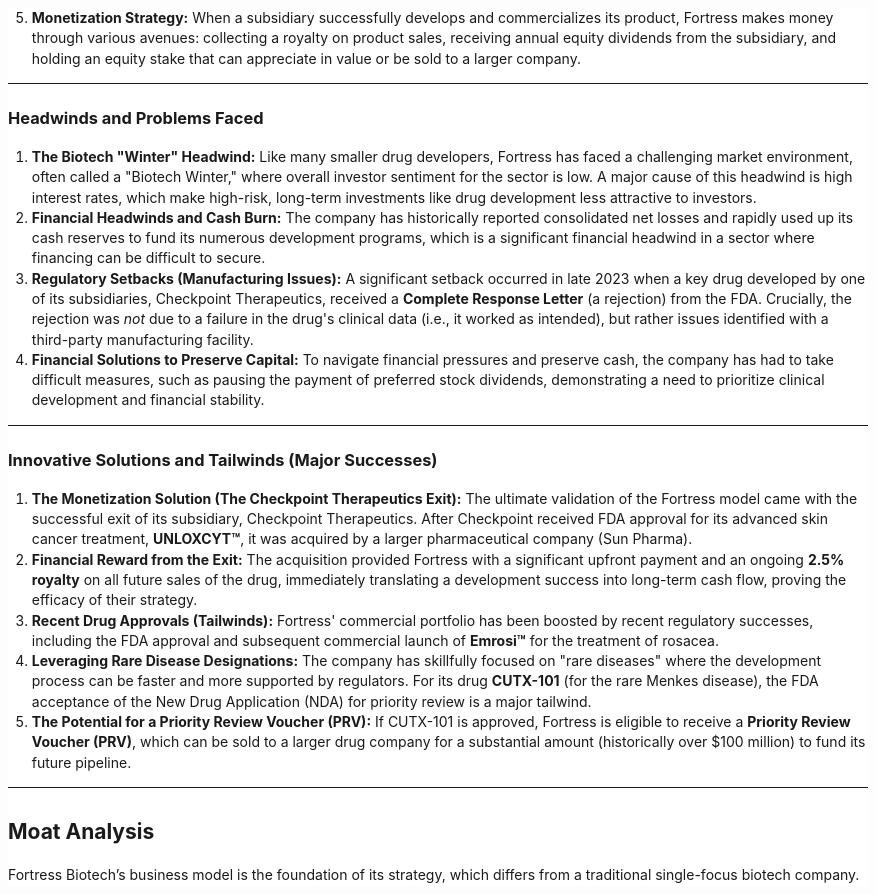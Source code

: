 5.  **Monetization Strategy:** When a subsidiary successfully develops and commercializes its product, Fortress makes money through various avenues: collecting a royalty on product sales, receiving annual equity dividends from the subsidiary, and holding an equity stake that can appreciate in value or be sold to a larger company.

***

### Headwinds and Problems Faced

1.  **The Biotech "Winter" Headwind:** Like many smaller drug developers, Fortress has faced a challenging market environment, often called a "Biotech Winter," where overall investor sentiment for the sector is low. A major cause of this headwind is high interest rates, which make high-risk, long-term investments like drug development less attractive to investors.
2.  **Financial Headwinds and Cash Burn:** The company has historically reported consolidated net losses and rapidly used up its cash reserves to fund its numerous development programs, which is a significant financial headwind in a sector where financing can be difficult to secure.
3.  **Regulatory Setbacks (Manufacturing Issues):** A significant setback occurred in late 2023 when a key drug developed by one of its subsidiaries, Checkpoint Therapeutics, received a **Complete Response Letter** (a rejection) from the FDA. Crucially, the rejection was *not* due to a failure in the drug's clinical data (i.e., it worked as intended), but rather issues identified with a third-party manufacturing facility.
4.  **Financial Solutions to Preserve Capital:** To navigate financial pressures and preserve cash, the company has had to take difficult measures, such as pausing the payment of preferred stock dividends, demonstrating a need to prioritize clinical development and financial stability.

***

### Innovative Solutions and Tailwinds (Major Successes)

1.  **The Monetization Solution (The Checkpoint Therapeutics Exit):** The ultimate validation of the Fortress model came with the successful exit of its subsidiary, Checkpoint Therapeutics. After Checkpoint received FDA approval for its advanced skin cancer treatment, **UNLOXCYT™**, it was acquired by a larger pharmaceutical company (Sun Pharma).
2.  **Financial Reward from the Exit:** The acquisition provided Fortress with a significant upfront payment and an ongoing **2.5% royalty** on all future sales of the drug, immediately translating a development success into long-term cash flow, proving the efficacy of their strategy.
3.  **Recent Drug Approvals (Tailwinds):** Fortress' commercial portfolio has been boosted by recent regulatory successes, including the FDA approval and subsequent commercial launch of **Emrosi™** for the treatment of rosacea.
4.  **Leveraging Rare Disease Designations:** The company has skillfully focused on "rare diseases" where the development process can be faster and more supported by regulators. For its drug **CUTX-101** (for the rare Menkes disease), the FDA acceptance of the New Drug Application (NDA) for priority review is a major tailwind.
5.  **The Potential for a Priority Review Voucher (PRV):** If CUTX-101 is approved, Fortress is eligible to receive a **Priority Review Voucher (PRV)**, which can be sold to a larger drug company for a substantial amount (historically over $100 million) to fund its future pipeline.

---

## Moat Analysis

Fortress Biotech’s business model is the foundation of its strategy, which differs from a traditional single-focus biotech company.

